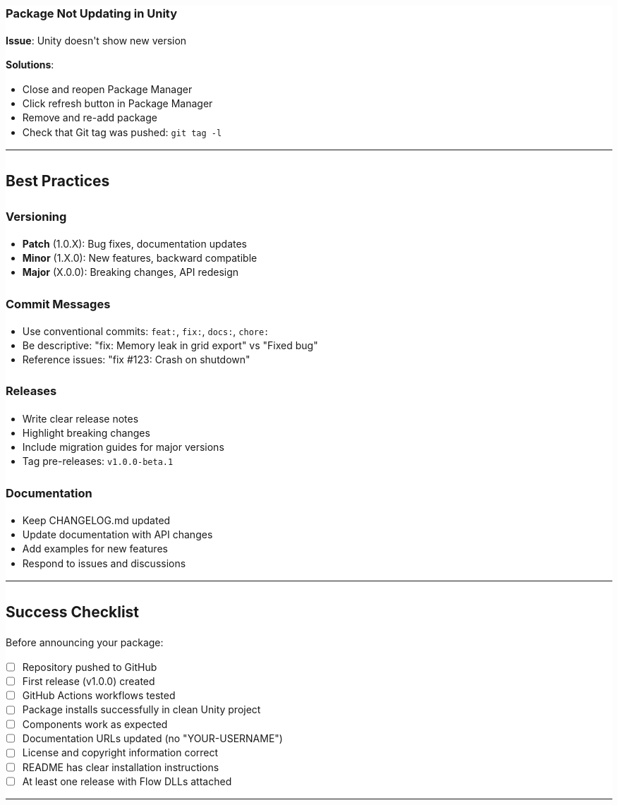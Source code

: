 ### Package Not Updating in Unity

**Issue**: Unity doesn't show new version

**Solutions**:
- Close and reopen Package Manager
- Click refresh button in Package Manager
- Remove and re-add package
- Check that Git tag was pushed: `git tag -l`

---

## Best Practices

### Versioning
- **Patch** (1.0.X): Bug fixes, documentation updates
- **Minor** (1.X.0): New features, backward compatible
- **Major** (X.0.0): Breaking changes, API redesign

### Commit Messages
- Use conventional commits: `feat:`, `fix:`, `docs:`, `chore:`
- Be descriptive: "fix: Memory leak in grid export" vs "Fixed bug"
- Reference issues: "fix #123: Crash on shutdown"

### Releases
- Write clear release notes
- Highlight breaking changes
- Include migration guides for major versions
- Tag pre-releases: `v1.0.0-beta.1`

### Documentation
- Keep CHANGELOG.md updated
- Update documentation with API changes
- Add examples for new features
- Respond to issues and discussions

---

## Success Checklist

Before announcing your package:

- [ ] Repository pushed to GitHub
- [ ] First release (v1.0.0) created
- [ ] GitHub Actions workflows tested
- [ ] Package installs successfully in clean Unity project
- [ ] Components work as expected
- [ ] Documentation URLs updated (no "YOUR-USERNAME")
- [ ] License and copyright information correct
- [ ] README has clear installation instructions
- [ ] At least one release with Flow DLLs attached

---